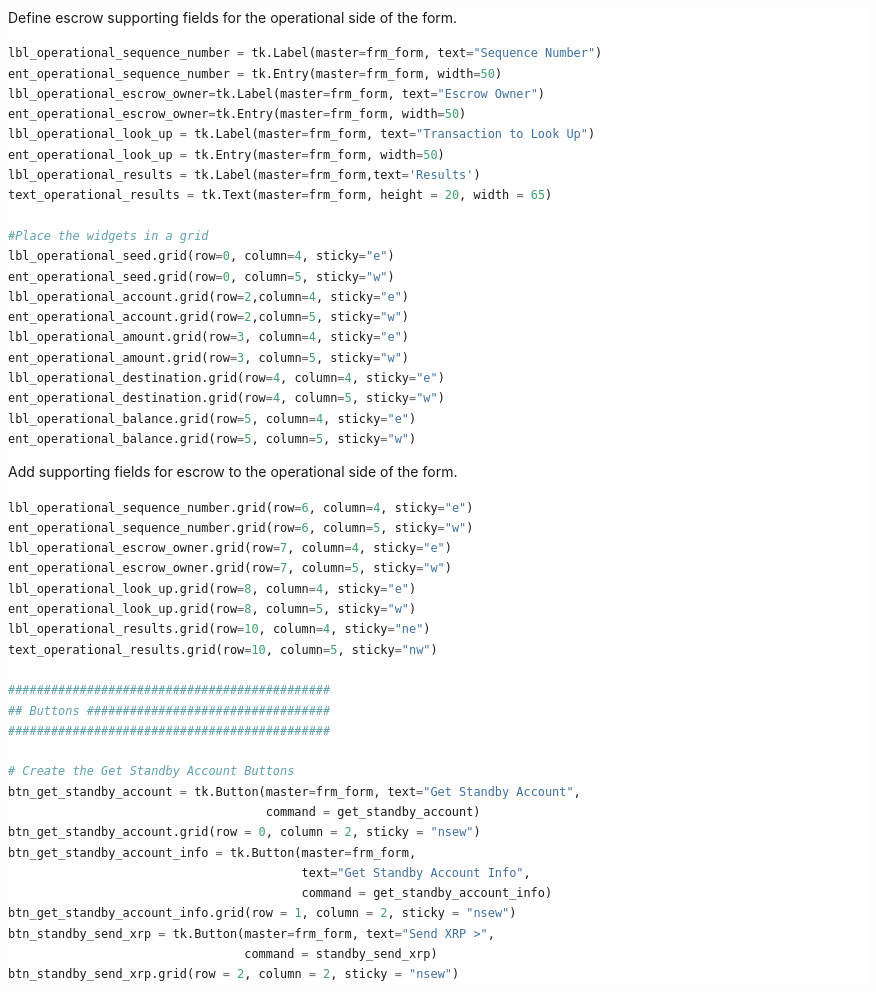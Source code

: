 Define escrow supporting fields for the operational side of the form.

```python
lbl_operational_sequence_number = tk.Label(master=frm_form, text="Sequence Number")
ent_operational_sequence_number = tk.Entry(master=frm_form, width=50)
lbl_operational_escrow_owner=tk.Label(master=frm_form, text="Escrow Owner")
ent_operational_escrow_owner=tk.Entry(master=frm_form, width=50)
lbl_operational_look_up = tk.Label(master=frm_form, text="Transaction to Look Up")
ent_operational_look_up = tk.Entry(master=frm_form, width=50)
lbl_operational_results = tk.Label(master=frm_form,text='Results')
text_operational_results = tk.Text(master=frm_form, height = 20, width = 65)

#Place the widgets in a grid
lbl_operational_seed.grid(row=0, column=4, sticky="e")
ent_operational_seed.grid(row=0, column=5, sticky="w")
lbl_operational_account.grid(row=2,column=4, sticky="e")
ent_operational_account.grid(row=2,column=5, sticky="w")
lbl_operational_amount.grid(row=3, column=4, sticky="e")
ent_operational_amount.grid(row=3, column=5, sticky="w")
lbl_operational_destination.grid(row=4, column=4, sticky="e")
ent_operational_destination.grid(row=4, column=5, sticky="w")
lbl_operational_balance.grid(row=5, column=4, sticky="e")
ent_operational_balance.grid(row=5, column=5, sticky="w")
```

Add supporting fields for escrow to the operational side of the form.

```python
lbl_operational_sequence_number.grid(row=6, column=4, sticky="e")
ent_operational_sequence_number.grid(row=6, column=5, sticky="w")
lbl_operational_escrow_owner.grid(row=7, column=4, sticky="e")
ent_operational_escrow_owner.grid(row=7, column=5, sticky="w")
lbl_operational_look_up.grid(row=8, column=4, sticky="e")
ent_operational_look_up.grid(row=8, column=5, sticky="w")
lbl_operational_results.grid(row=10, column=4, sticky="ne")
text_operational_results.grid(row=10, column=5, sticky="nw")

#############################################
## Buttons ##################################
#############################################

# Create the Get Standby Account Buttons
btn_get_standby_account = tk.Button(master=frm_form, text="Get Standby Account",
                                    command = get_standby_account)
btn_get_standby_account.grid(row = 0, column = 2, sticky = "nsew")
btn_get_standby_account_info = tk.Button(master=frm_form,
                                         text="Get Standby Account Info",
                                         command = get_standby_account_info)
btn_get_standby_account_info.grid(row = 1, column = 2, sticky = "nsew")
btn_standby_send_xrp = tk.Button(master=frm_form, text="Send XRP >",
                                 command = standby_send_xrp)
btn_standby_send_xrp.grid(row = 2, column = 2, sticky = "nsew")
```
